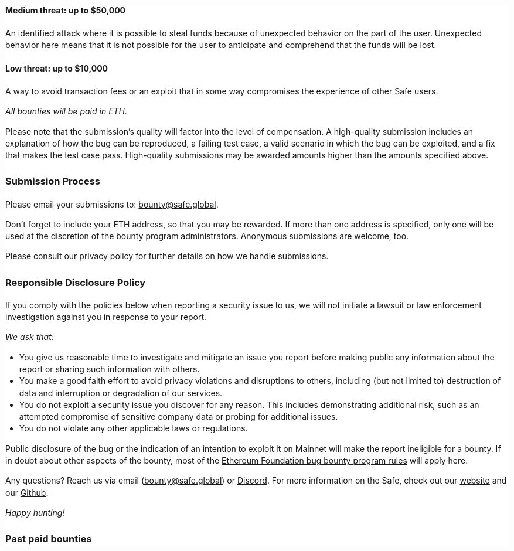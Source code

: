 #### Medium threat: up to $50,000

An identified attack where it is possible to steal funds because of unexpected behavior on the part of the user. Unexpected behavior here means that it is not possible for the user to anticipate and comprehend that the funds will be lost.

#### Low threat: up to $10,000

A way to avoid transaction fees or an exploit that in some way compromises the experience of other Safe users.

_All bounties will be paid in ETH._

Please note that the submission’s quality will factor into the level of compensation. A high-quality submission includes an explanation of how the bug can be reproduced, a failing test case, a valid scenario in which the bug can be exploited, and a fix that makes the test case pass. High-quality submissions may be awarded amounts higher than the amounts specified above.

### Submission Process

Please email your submissions to: [bounty@safe.global](mailto:bounty@safe.global).

Don’t forget to include your ETH address, so that you may be rewarded. If more than one address is specified, only one will be used at the discretion of the bounty program administrators. Anonymous submissions are welcome, too.

Please consult our [privacy policy](https://gnosis.io/privacy-policy) for further details on how we handle submissions.

### Responsible Disclosure Policy

If you comply with the policies below when reporting a security issue to us, we will not initiate a lawsuit or law enforcement investigation against you in response to your report.

_We ask that:_

* You give us reasonable time to investigate and mitigate an issue you report before making public any information about the report or sharing such information with others.
* You make a good faith effort to avoid privacy violations and disruptions to others, including (but not limited to) destruction of data and interruption or degradation of our services.
* You do not exploit a security issue you discover for any reason. This includes demonstrating additional risk, such as an attempted compromise of sensitive company data or probing for additional issues.
* You do not violate any other applicable laws or regulations.

Public disclosure of the bug or the indication of an intention to exploit it on Mainnet will make the report ineligible for a bounty. If in doubt about other aspects of the bounty, most of the [Ethereum Foundation bug bounty program rules](https://bounty.ethereum.org) will apply here.

Any questions? Reach us via email ([bounty@safe.global](mailto:bounty@safe.global)) or [Discord](https://chat.safe.global). For more information on the Safe, check out our [website](https://safe.global) and our [Github](https://github.com/safe-global).

_Happy hunting!_

### Past paid bounties
